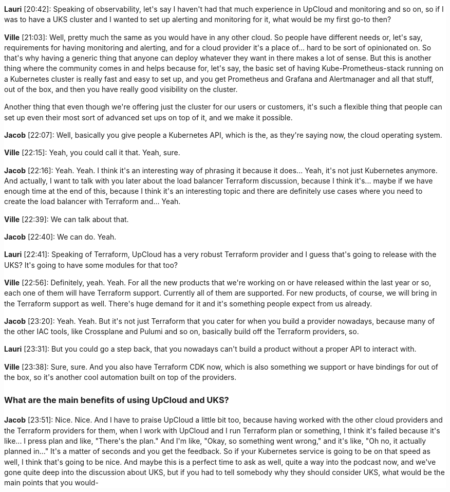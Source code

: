 **Lauri** \[20:42\]: Speaking of observability, let's say I haven't had that much experience in UpCloud and monitoring and so on, so if I was to have a UKS cluster and I wanted to set up alerting and monitoring for it, what would be my first go-to then?

**Ville** \[21:03\]: Well, pretty much the same as you would have in any other cloud. So people have different needs or, let's say, requirements for having monitoring and alerting, and for a cloud provider it's a place of... hard to be sort of opinionated on. So that's why having a generic thing that anyone can deploy whatever they want in there makes a lot of sense. But this is another thing where the community comes in and helps because for, let's say, the basic set of having Kube-Prometheus-stack running on a Kubernetes cluster is really fast and easy to set up, and you get Prometheus and Grafana and Alertmanager and all that stuff, out of the box, and then you have really good visibility on the cluster.

Another thing that even though we're offering just the cluster for our users or customers, it's such a flexible thing that people can set up even their most sort of advanced set ups on top of it, and we make it possible.

**Jacob** \[22:07\]: Well, basically you give people a Kubernetes API, which is the, as they're saying now, the cloud operating system.

**Ville** \[22:15\]: Yeah, you could call it that. Yeah, sure.

**Jacob** \[22:16\]: Yeah. Yeah. I think it's an interesting way of phrasing it because it does... Yeah, it's not just Kubernetes anymore. And actually, I want to talk with you later about the load balancer Terraform discussion, because I think it's... maybe if we have enough time at the end of this, because I think it's an interesting topic and there are definitely use cases where you need to create the load balancer with Terraform and... Yeah.

**Ville** \[22:39\]: We can talk about that.

**Jacob** \[22:40\]: We can do. Yeah.

**Lauri** \[22:41\]: Speaking of Terraform, UpCloud has a very robust Terraform provider and I guess that's going to release with the UKS? It's going to have some modules for that too?

**Ville** \[22:56\]: Definitely, yeah. Yeah. For all the new products that we're working on or have released within the last year or so, each one of them will have Terraform support. Currently all of them are supported. For new products, of course, we will bring in the Terraform support as well. There's huge demand for it and it's something people expect from us already.

**Jacob** \[23:20\]: Yeah. Yeah. But it's not just Terraform that you cater for when you build a provider nowadays, because many of the other IAC tools, like Crossplane and Pulumi and so on, basically build off the Terraform providers, so.

**Lauri** \[23:31\]: But you could go a step back, that you nowadays can't build a product without a proper API to interact with.

**Ville** \[23:38\]: Sure, sure. And you also have Terraform CDK now, which is also something we support or have bindings for out of the box, so it's another cool automation built on top of the providers.

### What are the main benefits of using UpCloud and UKS?

**Jacob** \[23:51\]: Nice. Nice. And I have to praise UpCloud a little bit too, because having worked with the other cloud providers and the Terraform providers for them, when I work with UpCloud and I run Terraform plan or something, I think it's failed because it's like... I press plan and like, "There's the plan." And I'm like, "Okay, so something went wrong," and it's like, "Oh no, it actually planned in..." It's a matter of seconds and you get the feedback. So if your Kubernetes service is going to be on that speed as well, I think that's going to be nice. And maybe this is a perfect time to ask as well, quite a way into the podcast now, and we've gone quite deep into the discussion about UKS, but if you had to tell somebody why they should consider UKS, what would be the main points that you would-
